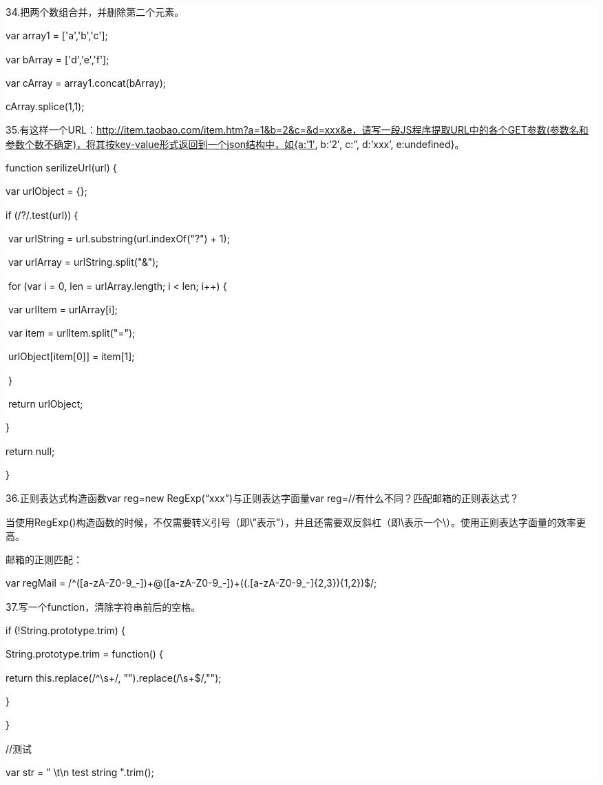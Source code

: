 34.把两个数组合并，并删除第二个元素。

var array1 = ['a','b','c'];

var bArray = ['d','e','f'];

var cArray = array1.concat(bArray);

cArray.splice(1,1);

35.有这样一个URL：http://item.taobao.com/item.htm?a=1&b=2&c=&d=xxx&e，请写一段JS程序提取URL中的各个GET参数(参数名和参数个数不确定)，将其按key-value形式返回到一个json结构中，如{a:’1′, b:’2′, c:”, d:’xxx’, e:undefined}。

function serilizeUrl(url) {

  var urlObject = {};

  if (/\?/.test(url)) {

​    var urlString = url.substring(url.indexOf("?") + 1);

​    var urlArray = urlString.split("&");

​    for (var i = 0, len = urlArray.length; i < len; i++) {

​      var urlItem = urlArray[i];

​      var item = urlItem.split("=");

​      urlObject[item[0]] = item[1];

​    }

​    return urlObject;

  }

  return null;

}

36.正则表达式构造函数var reg=new RegExp(“xxx”)与正则表达字面量var reg=//有什么不同？匹配邮箱的正则表达式？

当使用RegExp()构造函数的时候，不仅需要转义引号（即\”表示”），并且还需要双反斜杠（即\\表示一个\）。使用正则表达字面量的效率更高。 

邮箱的正则匹配：

  var regMail = /^([a-zA-Z0-9_-])+@([a-zA-Z0-9_-])+((.[a-zA-Z0-9_-]{2,3}){1,2})$/;

37.写一个function，清除字符串前后的空格。

if (!String.prototype.trim) { 

  String.prototype.trim = function() { 

  return this.replace(/^\s+/, "").replace(/\s+$/,"");

 } 

} 

//测试 

var str = " \t\n test string ".trim(); 
